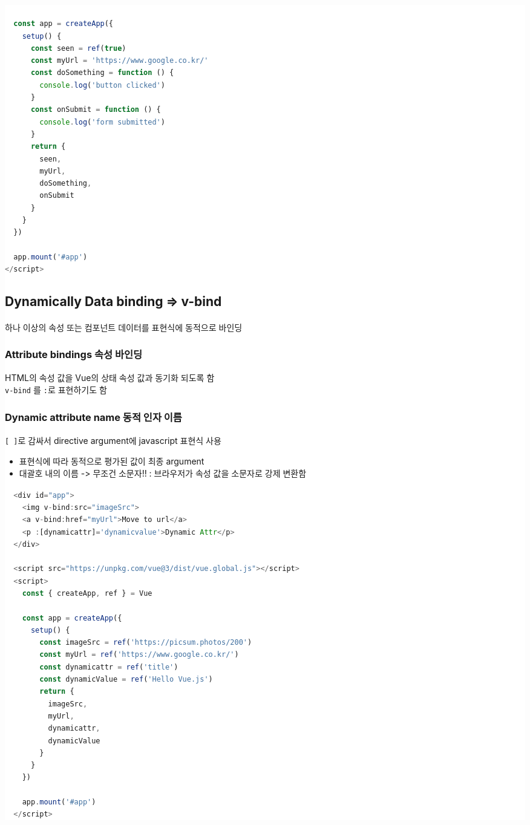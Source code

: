 ```javascript

  const app = createApp({
    setup() {
      const seen = ref(true)
      const myUrl = 'https://www.google.co.kr/'
      const doSomething = function () {
        console.log('button clicked')
      }
      const onSubmit = function () {
        console.log('form submitted')
      }
      return {
        seen,
        myUrl,
        doSomething,
        onSubmit
      }
    }
  })

  app.mount('#app')
</script>
```
## Dynamically Data binding => v-bind
하나 이상의 속성 또는 컴포넌트 데이터를 표현식에 동적으로 바인딩  
### Attribute bindings 속성 바인딩
HTML의 속성 값을 Vue의 상태 속성 값과 동기화 되도록 함   
`v-bind` 를 `:`로 표현하기도 함  
### Dynamic attribute name 동적 인자 이름
`[ ]`로 감싸서 directive argument에 javascript 표현식 사용  
* 표현식에 따라 동적으로 평가된 값이 최종 argument  
* 대괄호 내의 이름 -> 무조건 소문자!! : 브라우저가 속성 값을 소문자로 강제 변환함

```javascript
  <div id="app">
    <img v-bind:src="imageSrc">
    <a v-bind:href="myUrl">Move to url</a>
    <p :[dynamicattr]='dynamicvalue'>Dynamic Attr</p>
  </div>

  <script src="https://unpkg.com/vue@3/dist/vue.global.js"></script>
  <script>
    const { createApp, ref } = Vue

    const app = createApp({
      setup() {
        const imageSrc = ref('https://picsum.photos/200')
        const myUrl = ref('https://www.google.co.kr/')
        const dynamicattr = ref('title')
        const dynamicValue = ref('Hello Vue.js')
        return {
          imageSrc,
          myUrl,
          dynamicattr,
          dynamicValue
        }
      }
    })

    app.mount('#app')
  </script>
```